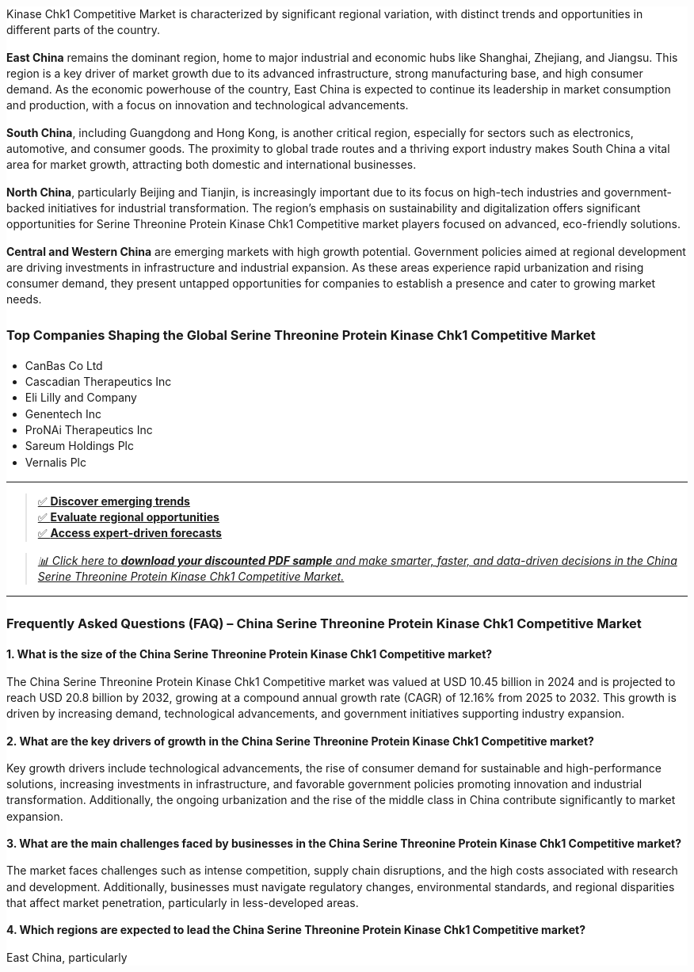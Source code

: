 Kinase Chk1 Competitive Market is characterized by significant regional variation, with distinct trends and opportunities in different parts of the country.</p><p class="" data-start="351" data-end="799"><strong data-start="351" data-end="365">East China</strong> remains the dominant region, home to major industrial and economic hubs like Shanghai, Zhejiang, and Jiangsu. This region is a key driver of market growth due to its advanced infrastructure, strong manufacturing base, and high consumer demand. As the economic powerhouse of the country, East China is expected to continue its leadership in market consumption and production, with a focus on innovation and technological advancements.</p><p class="" data-start="801" data-end="1129"><strong data-start="801" data-end="816">South China</strong>, including Guangdong and Hong Kong, is another critical region, especially for sectors such as electronics, automotive, and consumer goods. The proximity to global trade routes and a thriving export industry makes South China a vital area for market growth, attracting both domestic and international businesses.</p><p class="" data-start="1131" data-end="1474"><strong data-start="1131" data-end="1146">North China</strong>, particularly Beijing and Tianjin, is increasingly important due to its focus on high-tech industries and government-backed initiatives for industrial transformation. The region&rsquo;s emphasis on sustainability and digitalization offers significant opportunities for Serine Threonine Protein Kinase Chk1 Competitive market players focused on advanced, eco-friendly solutions.</p><p class="" data-start="1476" data-end="1854"><strong data-start="1476" data-end="1505">Central and Western China</strong> are emerging markets with high growth potential. Government policies aimed at regional development are driving investments in infrastructure and industrial expansion. As these areas experience rapid urbanization and rising consumer demand, they present untapped opportunities for companies to establish a presence and cater to growing market needs.</p><p class="" data-start="1856" data-end="2046"><h3>Top Companies Shaping the Global Serine Threonine Protein Kinase Chk1 Competitive Market </h3><ul><li>CanBas Co Ltd</li><li>Cascadian Therapeutics Inc</li><li>Eli Lilly and Company</li><li>Genentech Inc</li><li>ProNAi Therapeutics Inc</li><li>Sareum Holdings Plc</li><li>Vernalis Plc</li></ul></p><hr /><blockquote><p><a href="https://www.marketresearchintellect.com/ask-for-discount/?rid=237871&amp;utm_source=Github-China&amp;utm_medium=805">✅ <strong data-start="617" data-end="645">Discover emerging trends</strong></a><br data-start="645" data-end="648" /><a href="https://www.marketresearchintellect.com/ask-for-discount/?rid=237871&amp;utm_source=Github-China&amp;utm_medium=805"> ✅ <strong data-start="650" data-end="685">Evaluate regional opportunities</strong></a><br data-start="685" data-end="688" /><a href="https://www.marketresearchintellect.com/ask-for-discount/?rid=237871&amp;utm_source=Github-China&amp;utm_medium=805"> ✅ <strong data-start="690" data-end="724">Access expert-driven forecasts</strong></a></p></blockquote><blockquote><p class="" data-start="728" data-end="864"><a href="https://www.marketresearchintellect.com/ask-for-discount/?rid=237871&amp;utm_source=Github-China&amp;utm_medium=805"><em>📊 Click&nbsp;here to <strong data-start="746" data-end="785">download your discounted PDF sample</strong> and make smarter, faster, and data-driven decisions in the China Serine Threonine Protein Kinase Chk1 Competitive Market.</em></a></p></blockquote><hr /><h3 class="" data-start="169" data-end="229"><strong data-start="173" data-end="229">Frequently Asked Questions (FAQ) &ndash; China Serine Threonine Protein Kinase Chk1 Competitive Market</strong></h3><p class="" data-start="231" data-end="601"><strong data-start="231" data-end="280">1. What is the size of the China Serine Threonine Protein Kinase Chk1 Competitive market?</strong></p><p class="" data-start="231" data-end="601">The China Serine Threonine Protein Kinase Chk1 Competitive market was valued at USD 10.45 billion in 2024 and is projected to reach USD 20.8 billion by 2032, growing at a compound annual growth rate (CAGR) of 12.16% from 2025 to 2032. This growth is driven by increasing demand, technological advancements, and government initiatives supporting industry expansion.</p><p class="" data-start="603" data-end="1058"><strong data-start="603" data-end="670">2. What are the key drivers of growth in the China Serine Threonine Protein Kinase Chk1 Competitive market?</strong></p><p class="" data-start="603" data-end="1058">Key growth drivers include technological advancements, the rise of consumer demand for sustainable and high-performance solutions, increasing investments in infrastructure, and favorable government policies promoting innovation and industrial transformation. Additionally, the ongoing urbanization and the rise of the middle class in China contribute significantly to market expansion.</p><p class="" data-start="1060" data-end="1466"><strong data-start="1060" data-end="1141">3. What are the main challenges faced by businesses in the China Serine Threonine Protein Kinase Chk1 Competitive market?</strong></p><p class="" data-start="1060" data-end="1466">The market faces challenges such as intense competition, supply chain disruptions, and the high costs associated with research and development. Additionally, businesses must navigate regulatory changes, environmental standards, and regional disparities that affect market penetration, particularly in less-developed areas.</p><p class="" data-start="1468" data-end="1949"><strong data-start="1468" data-end="1532">4. Which regions are expected to lead the China Serine Threonine Protein Kinase Chk1 Competitive market?</strong></p><p class="" data-start="1468" data-end="1949">East China, particularly